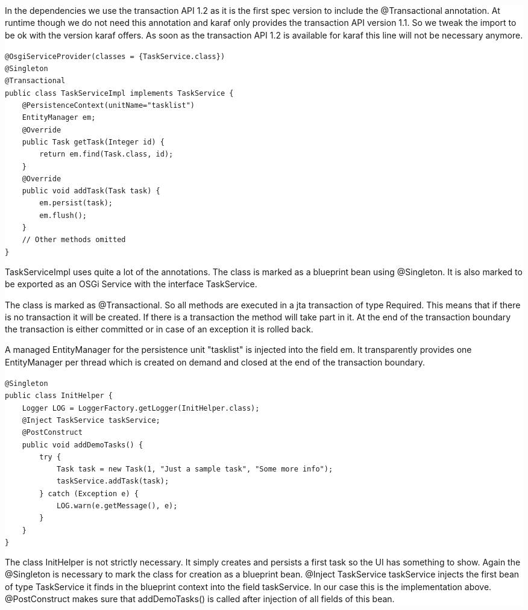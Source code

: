 In the dependencies we use the transaction API 1.2 as it is the first spec version to include the @Transactional annotation. At runtime though we do not need this annotation and karaf only provides the transaction API version 1.1. So we tweak the import to be ok with the version karaf offers. As soon as the transaction API 1.2 is available for karaf this line will not be necessary anymore.

```
@OsgiServiceProvider(classes = {TaskService.class})
@Singleton
@Transactional
public class TaskServiceImpl implements TaskService {
    @PersistenceContext(unitName="tasklist")
    EntityManager em;
    @Override
    public Task getTask(Integer id) {
        return em.find(Task.class, id);
    }
    @Override
    public void addTask(Task task) {
        em.persist(task);
        em.flush();
    }
    // Other methods omitted
}
```

TaskServiceImpl uses quite a lot of the annotations. The class is marked as a blueprint bean using @Singleton. It is also marked to be exported as an OSGi Service with the interface TaskService.

The class is marked as @Transactional. So all methods are executed in a jta transaction of type Required. This means that if there is no transaction it will be created. If there is a transaction the method will take part in it. At the end of the transaction boundary the transaction is either committed or in case of an exception it is rolled back.

A managed EntityManager for the persistence unit "tasklist" is injected into the field em. It transparently provides one EntityManager per thread which is created on demand and closed at the end of the transaction boundary.

```
@Singleton
public class InitHelper {
    Logger LOG = LoggerFactory.getLogger(InitHelper.class);
    @Inject TaskService taskService;
    @PostConstruct
    public void addDemoTasks() {
        try {
            Task task = new Task(1, "Just a sample task", "Some more info");
            taskService.addTask(task);
        } catch (Exception e) {
            LOG.warn(e.getMessage(), e);
        }
    }
}
```

The class InitHelper is not strictly necessary. It simply creates and persists a first task so the UI has something to show. Again the @Singleton is necessary to mark the class for creation as a blueprint bean.
@Inject TaskService taskService injects the first bean of type TaskService it finds in the blueprint context into the field taskService. In our case this is the implementation above.
@PostConstruct makes sure that addDemoTasks() is called after injection of all fields of this bean.
